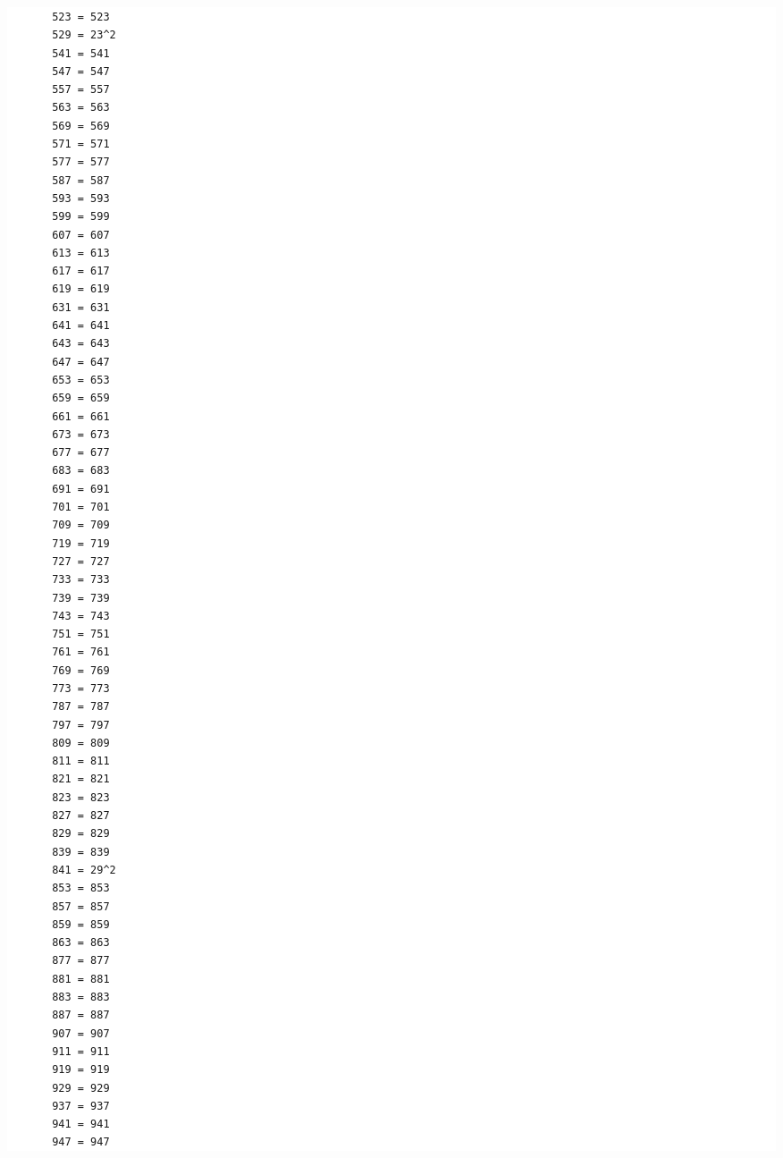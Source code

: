 ```txt
       523 = 523
       529 = 23^2
       541 = 541
       547 = 547
       557 = 557
       563 = 563
       569 = 569
       571 = 571
       577 = 577
       587 = 587
       593 = 593
       599 = 599
       607 = 607
       613 = 613
       617 = 617
       619 = 619
       631 = 631
       641 = 641
       643 = 643
       647 = 647
       653 = 653
       659 = 659
       661 = 661
       673 = 673
       677 = 677
       683 = 683
       691 = 691
       701 = 701
       709 = 709
       719 = 719
       727 = 727
       733 = 733
       739 = 739
       743 = 743
       751 = 751
       761 = 761
       769 = 769
       773 = 773
       787 = 787
       797 = 797
       809 = 809
       811 = 811
       821 = 821
       823 = 823
       827 = 827
       829 = 829
       839 = 839
       841 = 29^2
       853 = 853
       857 = 857
       859 = 859
       863 = 863
       877 = 877
       881 = 881
       883 = 883
       887 = 887
       907 = 907
       911 = 911
       919 = 919
       929 = 929
       937 = 937
       941 = 941
       947 = 947
```
